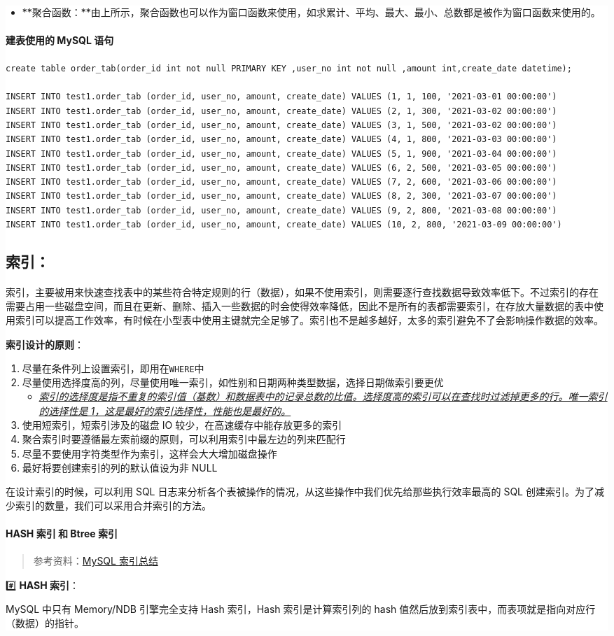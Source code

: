 - **聚合函数：**由上所示，聚合函数也可以作为窗口函数来使用，如求累计、平均、最大、最小、总数都是被作为窗口函数来使用的。

#### 建表使用的 MySQL 语句

```mysql
create table order_tab(order_id int not null PRIMARY KEY ,user_no int not null ,amount int,create_date datetime);

INSERT INTO test1.order_tab (order_id, user_no, amount, create_date) VALUES (1, 1, 100, '2021-03-01 00:00:00')
INSERT INTO test1.order_tab (order_id, user_no, amount, create_date) VALUES (2, 1, 300, '2021-03-02 00:00:00')
INSERT INTO test1.order_tab (order_id, user_no, amount, create_date) VALUES (3, 1, 500, '2021-03-02 00:00:00')
INSERT INTO test1.order_tab (order_id, user_no, amount, create_date) VALUES (4, 1, 800, '2021-03-03 00:00:00')
INSERT INTO test1.order_tab (order_id, user_no, amount, create_date) VALUES (5, 1, 900, '2021-03-04 00:00:00')
INSERT INTO test1.order_tab (order_id, user_no, amount, create_date) VALUES (6, 2, 500, '2021-03-05 00:00:00')
INSERT INTO test1.order_tab (order_id, user_no, amount, create_date) VALUES (7, 2, 600, '2021-03-06 00:00:00')
INSERT INTO test1.order_tab (order_id, user_no, amount, create_date) VALUES (8, 2, 300, '2021-03-07 00:00:00')
INSERT INTO test1.order_tab (order_id, user_no, amount, create_date) VALUES (9, 2, 800, '2021-03-08 00:00:00')
INSERT INTO test1.order_tab (order_id, user_no, amount, create_date) VALUES (10, 2, 800, '2021-03-09 00:00:00')
```

## 索引：

索引，主要被用来快速查找表中的某些符合特定规则的行（数据），如果不使用索引，则需要逐行查找数据导致效率低下。不过索引的存在需要占用一些磁盘空间，而且在更新、删除、插入一些数据的时会使得效率降低，因此不是所有的表都需要索引，在存放大量数据的表中使用索引可以提高工作效率，有时候在小型表中使用主键就完全足够了。索引也不是越多越好，太多的索引避免不了会影响操作数据的效率。

**索引设计的原则**：

1. 尽量在条件列上设置索引，即用在`WHERE`中
2. 尽量使用选择度高的列，尽量使用唯一索引，如性别和日期两种类型数据，选择日期做索引要更优
   - <u>_索引的选择度是指不重复的索引值（基数）和数据表中的记录总数的比值。选择度高的索引可以在查找时过滤掉更多的行。唯一索引的选择性是 1，这是最好的索引选择性，性能也是最好的。_</u>
3. 使用短索引，短索引涉及的磁盘 IO 较少，在高速缓存中能存放更多的索引
4. 聚合索引时要遵循最左索前缀的原则，可以利用索引中最左边的列来匹配行
5. 尽量不要使用字符类型作为索引，这样会大大增加磁盘操作
6. 最好将要创建索引的列的默认值设为非 NULL

在设计索引的时候，可以利用 SQL 日志来分析各个表被操作的情况，从这些操作中我们优先给那些执行效率最高的 SQL 创建索引。为了减少索引的数量，我们可以采用合并索引的方法。

#### HASH 索引 和 Btree 索引

> 参考资料：[MySQL 索引总结](https://zhuanlan.zhihu.com/p/29118331)

:hash: **HASH 索引**：

MySQL 中只有 Memory/NDB 引擎完全支持 Hash 索引，Hash 索引是计算索引列的 hash 值然后放到索引表中，而表项就是指向对应行（数据）的指针。

